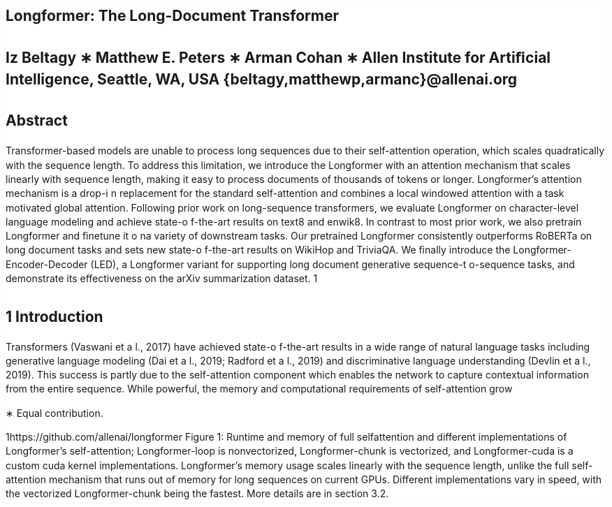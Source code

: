 ## Longformer: The Long-Document Transformer

## Iz Beltagy ∗ Matthew E. Peters ∗ Arman Cohan ∗ Allen Institute for Artiﬁcial Intelligence, Seattle, WA, USA {beltagy,matthewp,armanc}@allenai.org


## Abstract

Transformer-based models are unable to process long sequences due to their self-attention operation, which scales quadratically with the sequence length. To address this limitation, we introduce the Longformer with an attention mechanism that scales linearly with sequence length, making it easy to process documents of thousands of tokens or longer. Longformer’s attention mechanism is a drop-i n replacement for the standard self-attention and combines a local windowed attention with a task motivated global attention. Following prior work on long-sequence transformers, we evaluate Longformer on character-level language modeling and achieve state-o f-the-art results on text8 and enwik8. In contrast to most prior work, we also pretrain Longformer and ﬁnetune it o na variety of downstream tasks. Our pretrained Longformer consistently outperforms RoBERTa on long document tasks and sets new state-o f-the-art results on WikiHop and TriviaQA. We ﬁnally introduce the Longformer-Encoder-Decoder (LED), a Longformer variant for supporting long document generative sequence-t o-sequence tasks, and demonstrate its effectiveness on the arXiv summarization dataset. 1

## 1 Introduction

Transformers (Vaswani et a l., 2017) have achieved state-o f-the-art results in a wide range of natural language tasks including generative language modeling (Dai et a l., 2019; Radford et a l., 2019) and discriminative language understanding (Devlin et a l., 2019). This success is partly due to the self-attention component which enables the network to capture contextual information from the entire sequence. While powerful, the memory and computational requirements of self-attention grow

∗ Equal contribution.

1https://github.com/allenai/longformer Figure 1: Runtime and memory of full selfattention and different implementations of Longformer’s self-attention; Longformer-loop is nonvectorized, Longformer-chunk is vectorized, and Longformer-cuda is a custom cuda kernel implementations. Longformer’s memory usage scales linearly with the sequence length, unlike the full self-attention mechanism that runs out of memory for long sequences on current GPUs. Different implementations vary in speed, with the vectorized Longformer-chunk being the fastest. More details are in section 3.2.
